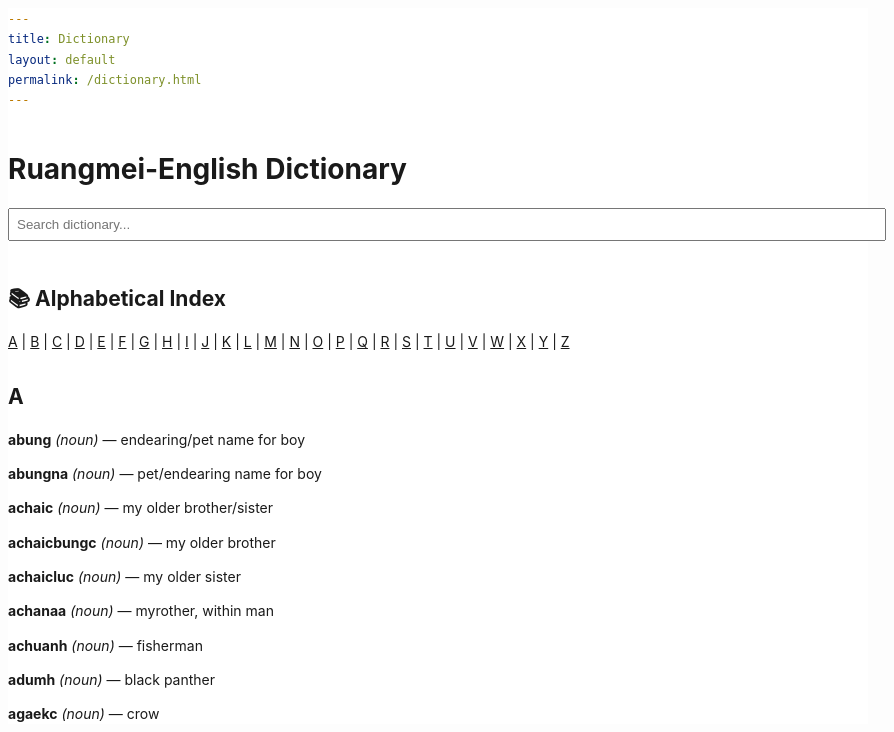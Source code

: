 ```yaml
---
title: Dictionary
layout: default
permalink: /dictionary.html
---
```

# Ruangmei-English Dictionary

<input type="text" id="search-box" placeholder="Search dictionary..." style="width:100%;padding:0.5rem;margin-bottom:1rem;" />


<ul id="results"></ul>


<script src="https://cdn.jsdelivr.net/npm/simple-jekyll-search@1.10.0/dest/simple-jekyll-search.min.js"></script>
<script>
  SimpleJekyllSearch({
    searchInput: document.getElementById("search-box"),
    resultsContainer: document.getElementById("results"),
    json: "/search.json",
    searchResultTemplate: '<li><strong>{title}</strong> <em>({pos})</em> — {definition}</li>',
    noResultsText: '<li>No results found</li>',
    fuzzy: true
  });
</script>


## 📚 Alphabetical Index
[A](#a) | [B](#b) | [C](#c) | [D](#d) | [E](#e) | [F](#f) | [G](#g) | [H](#h) | [I](#i) | [J](#j) | [K](#k) | [L](#l) | [M](#m) | [N](#n) | [O](#o) | [P](#p) | [Q](#q) | [R](#r) | [S](#s) | [T](#t) | [U](#u) | [V](#v) | [W](#w) | [X](#x) | [Y](#y) | [Z](#z)


## A

**abung** *(noun)* — endearing/pet name for boy

**abungna** *(noun)* — pet/endearing name for boy

**achaic** *(noun)* — my older brother/sister

**achaicbungc** *(noun)* — my older brother

**achaicluc** *(noun)* — my older sister

**achanaa** *(noun)* — myrother, within man

**achuanh** *(noun)* — fisherman

**adumh** *(noun)* — black panther

**agaekc** *(noun)* — crow

